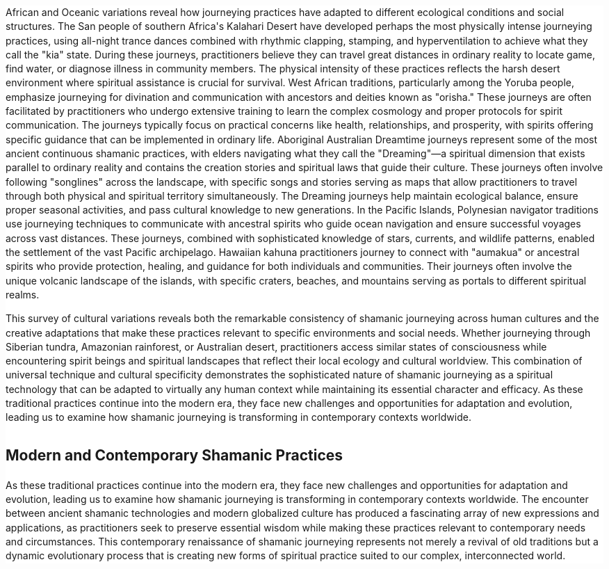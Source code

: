 African and Oceanic variations reveal how journeying practices have adapted to different ecological conditions and social structures. The San people of southern Africa's Kalahari Desert have developed perhaps the most physically intense journeying practices, using all-night trance dances combined with rhythmic clapping, stamping, and hyperventilation to achieve what they call the "kia" state. During these journeys, practitioners believe they can travel great distances in ordinary reality to locate game, find water, or diagnose illness in community members. The physical intensity of these practices reflects the harsh desert environment where spiritual assistance is crucial for survival. West African traditions, particularly among the Yoruba people, emphasize journeying for divination and communication with ancestors and deities known as "orisha." These journeys are often facilitated by practitioners who undergo extensive training to learn the complex cosmology and proper protocols for spirit communication. The journeys typically focus on practical concerns like health, relationships, and prosperity, with spirits offering specific guidance that can be implemented in ordinary life. Aboriginal Australian Dreamtime journeys represent some of the most ancient continuous shamanic practices, with elders navigating what they call the "Dreaming"—a spiritual dimension that exists parallel to ordinary reality and contains the creation stories and spiritual laws that guide their culture. These journeys often involve following "songlines" across the landscape, with specific songs and stories serving as maps that allow practitioners to travel through both physical and spiritual territory simultaneously. The Dreaming journeys help maintain ecological balance, ensure proper seasonal activities, and pass cultural knowledge to new generations. In the Pacific Islands, Polynesian navigator traditions use journeying techniques to communicate with ancestral spirits who guide ocean navigation and ensure successful voyages across vast distances. These journeys, combined with sophisticated knowledge of stars, currents, and wildlife patterns, enabled the settlement of the vast Pacific archipelago. Hawaiian kahuna practitioners journey to connect with "aumakua" or ancestral spirits who provide protection, healing, and guidance for both individuals and communities. Their journeys often involve the unique volcanic landscape of the islands, with specific craters, beaches, and mountains serving as portals to different spiritual realms.

This survey of cultural variations reveals both the remarkable consistency of shamanic journeying across human cultures and the creative adaptations that make these practices relevant to specific environments and social needs. Whether journeying through Siberian tundra, Amazonian rainforest, or Australian desert, practitioners access similar states of consciousness while encountering spirit beings and spiritual landscapes that reflect their local ecology and cultural worldview. This combination of universal technique and cultural specificity demonstrates the sophisticated nature of shamanic journeying as a spiritual technology that can be adapted to virtually any human context while maintaining its essential character and efficacy. As these traditional practices continue into the modern era, they face new challenges and opportunities for adaptation and evolution, leading us to examine how shamanic journeying is transforming in contemporary contexts worldwide.

## Modern and Contemporary Shamanic Practices

As these traditional practices continue into the modern era, they face new challenges and opportunities for adaptation and evolution, leading us to examine how shamanic journeying is transforming in contemporary contexts worldwide. The encounter between ancient shamanic technologies and modern globalized culture has produced a fascinating array of new expressions and applications, as practitioners seek to preserve essential wisdom while making these practices relevant to contemporary needs and circumstances. This contemporary renaissance of shamanic journeying represents not merely a revival of old traditions but a dynamic evolutionary process that is creating new forms of spiritual practice suited to our complex, interconnected world.
